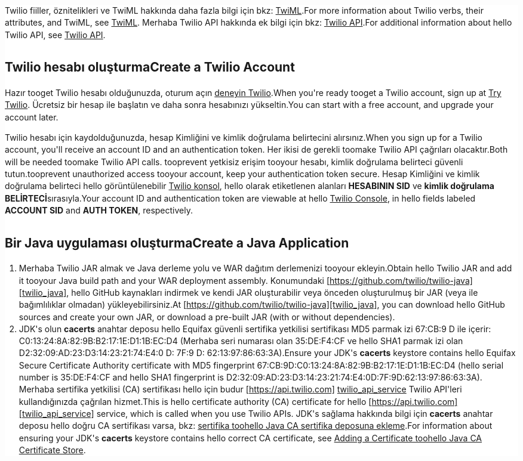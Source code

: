 <span data-ttu-id="f1b0e-143">Twilio fiiller, öznitelikleri ve TwiML hakkında daha fazla bilgi için bkz: [TwiML][twiml].</span><span class="sxs-lookup"><span data-stu-id="f1b0e-143">For more information about Twilio verbs, their attributes, and TwiML, see [TwiML][twiml].</span></span> <span data-ttu-id="f1b0e-144">Merhaba Twilio API hakkında ek bilgi için bkz: [Twilio API][twilio_api].</span><span class="sxs-lookup"><span data-stu-id="f1b0e-144">For additional information about hello Twilio API, see [Twilio API][twilio_api].</span></span>

## <span data-ttu-id="f1b0e-145"><a id="CreateAccount"></a>Twilio hesabı oluşturma</span><span class="sxs-lookup"><span data-stu-id="f1b0e-145"><a id="CreateAccount"></a>Create a Twilio Account</span></span>
<span data-ttu-id="f1b0e-146">Hazır tooget Twilio hesabı olduğunuzda, oturum açın [deneyin Twilio][try_twilio].</span><span class="sxs-lookup"><span data-stu-id="f1b0e-146">When you're ready tooget a Twilio account, sign up at [Try Twilio][try_twilio].</span></span> <span data-ttu-id="f1b0e-147">Ücretsiz bir hesap ile başlatın ve daha sonra hesabınızı yükseltin.</span><span class="sxs-lookup"><span data-stu-id="f1b0e-147">You can start with a free account, and upgrade your account later.</span></span>

<span data-ttu-id="f1b0e-148">Twilio hesabı için kaydolduğunuzda, hesap Kimliğini ve kimlik doğrulama belirtecini alırsınız.</span><span class="sxs-lookup"><span data-stu-id="f1b0e-148">When you sign up for a Twilio account, you'll receive an account ID and an authentication token.</span></span> <span data-ttu-id="f1b0e-149">Her ikisi de gerekli toomake Twilio API çağrıları olacaktır.</span><span class="sxs-lookup"><span data-stu-id="f1b0e-149">Both will be needed toomake Twilio API calls.</span></span> <span data-ttu-id="f1b0e-150">tooprevent yetkisiz erişim tooyour hesabı, kimlik doğrulama belirteci güvenli tutun.</span><span class="sxs-lookup"><span data-stu-id="f1b0e-150">tooprevent unauthorized access tooyour account, keep your authentication token secure.</span></span> <span data-ttu-id="f1b0e-151">Hesap Kimliğini ve kimlik doğrulama belirteci hello görüntülenebilir [Twilio konsol][twilio_console], hello olarak etiketlenen alanları **HESABININ SID** ve **kimlik doğrulama BELİRTECİ**sırasıyla.</span><span class="sxs-lookup"><span data-stu-id="f1b0e-151">Your account ID and authentication token are viewable at hello [Twilio Console][twilio_console], in hello fields labeled **ACCOUNT SID** and **AUTH TOKEN**, respectively.</span></span>

## <span data-ttu-id="f1b0e-152"><a id="create_app"></a>Bir Java uygulaması oluşturma</span><span class="sxs-lookup"><span data-stu-id="f1b0e-152"><a id="create_app"></a>Create a Java Application</span></span>
1. <span data-ttu-id="f1b0e-153">Merhaba Twilio JAR almak ve Java derleme yolu ve WAR dağıtım derlemenizi tooyour ekleyin.</span><span class="sxs-lookup"><span data-stu-id="f1b0e-153">Obtain hello Twilio JAR and add it tooyour Java build path and your WAR deployment assembly.</span></span> <span data-ttu-id="f1b0e-154">Konumundaki [https://github.com/twilio/twilio-java][twilio_java], hello GitHub kaynakları indirmek ve kendi JAR oluşturabilir veya önceden oluşturulmuş bir JAR (veya ile bağımlılıklar olmadan) yükleyebilirsiniz.</span><span class="sxs-lookup"><span data-stu-id="f1b0e-154">At [https://github.com/twilio/twilio-java][twilio_java], you can download hello GitHub sources and create your own JAR, or download a pre-built JAR (with or without dependencies).</span></span>
2. <span data-ttu-id="f1b0e-155">JDK's olun **cacerts** anahtar deposu hello Equifax güvenli sertifika yetkilisi sertifikası MD5 parmak izi 67:CB:9 D ile içerir: C0:13:24:8A:82:9B:B2:17:1E:D1:1B:EC:D4 (Merhaba seri numarası olan 35:DE:F4:CF ve hello SHA1 parmak izi olan D2:32:09:AD:23:D3:14:23:21:74:E4:0 D: 7F:9 D: 62:13:97:86:63:3A).</span><span class="sxs-lookup"><span data-stu-id="f1b0e-155">Ensure your JDK's **cacerts** keystore contains hello Equifax Secure Certificate Authority certificate with MD5 fingerprint 67:CB:9D:C0:13:24:8A:82:9B:B2:17:1E:D1:1B:EC:D4 (hello serial number is 35:DE:F4:CF and hello SHA1 fingerprint is D2:32:09:AD:23:D3:14:23:21:74:E4:0D:7F:9D:62:13:97:86:63:3A).</span></span> <span data-ttu-id="f1b0e-156">Merhaba sertifika yetkilisi (CA) sertifikası hello için budur [https://api.twilio.com] [ twilio_api_service] Twilio API'leri kullandığınızda çağrılan hizmet.</span><span class="sxs-lookup"><span data-stu-id="f1b0e-156">This is hello certificate authority (CA) certificate for hello [https://api.twilio.com][twilio_api_service] service, which is called when you use Twilio APIs.</span></span> <span data-ttu-id="f1b0e-157">JDK's sağlama hakkında bilgi için **cacerts** anahtar deposu hello doğru CA sertifikası varsa, bkz: [sertifika toohello Java CA sertifika deposuna ekleme][add_ca_cert].</span><span class="sxs-lookup"><span data-stu-id="f1b0e-157">For information about ensuring your JDK's **cacerts** keystore contains hello correct CA certificate, see [Adding a Certificate toohello Java CA Certificate Store][add_ca_cert].</span></span>


[twilio_java]: https://github.com/twilio/twilio-java
[twilio_api_service]: https://api.twilio.com
[add_ca_cert]: java-add-certificate-ca-store.md
[howto_phonecall_java]: partner-twilio-java-phone-call-example.md
[misc_role_config_settings]: http://msdn.microsoft.com/library/windowsazure/hh690945.aspx
[twimlet_message_url]: http://twimlets.com/message
[twimlet_message_url_hello_world]: http://twimlets.com/message?Message%5B0%5D=Hello%20World%21
[twilio_rest_making_calls]: http://www.twilio.com/docs/api/rest/making-calls
[twilio_rest_sending_sms]: http://www.twilio.com/docs/api/rest/sending-sms
[twilio_pricing]: http://www.twilio.com/pricing
[special_offer]: http://ahoy.twilio.com/azure
[twilio_libraries]: https://www.twilio.com/docs/libraries
[twiml]: http://www.twilio.com/docs/api/twiml
[twilio_api]: http://www.twilio.com/api
[try_twilio]: https://www.twilio.com/try-twilio
[twilio_console]:  https://www.twilio.com/console
[verify_phone]: https://www.twilio.com/console/phone-numbers/verified#
[twilio_api_documentation]: http://www.twilio.com/docs
[twilio_security_guidelines]: http://www.twilio.com/docs/security
[twilio_howtos]: http://www.twilio.com/docs/howto
[twilio_on_github]: https://github.com/twilio
[twilio_support]: http://www.twilio.com/help/contact
[twilio_quickstarts]: http://www.twilio.com/docs/quickstart